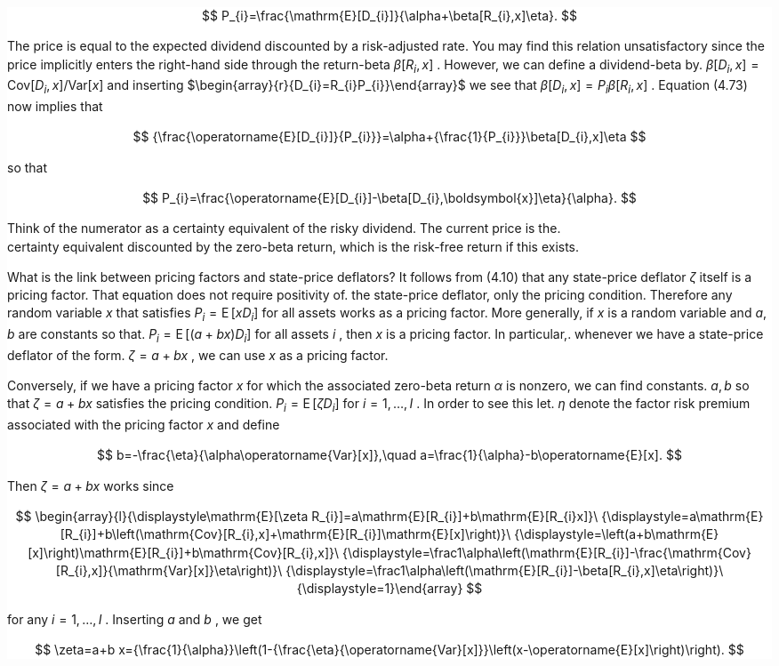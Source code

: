 $$
P_{i}=\frac{\mathrm{E}[D_{i}]}{\alpha+\beta[R_{i},x]\eta}.
$$  

The price is equal to the expected dividend discounted by a risk-adjusted rate. You may find this relation unsatisfactory since the price implicitly enters the right-hand side through the return-beta $\beta[R_{i},x]$ . However, we can define a dividend-beta by. $\beta[D_{i},x]=\mathrm{Cov}[D_{i},x]/\mathrm{Var}[x]$ and inserting $\begin{array}{r}{D_{i}=R_{i}P_{i}}\end{array}$ we see that $\beta[D_{i},x]=P_{i}\beta[R_{i},x]$ . Equation (4.73) now implies that  

$$
{\frac{\operatorname{E}[D_{i}]}{P_{i}}}=\alpha+{\frac{1}{P_{i}}}\beta[D_{i},x]\eta
$$  

so that  

$$
P_{i}=\frac{\operatorname{E}[D_{i}]-\beta[D_{i},\boldsymbol{x}]\eta}{\alpha}.
$$  

Think of the numerator as a certainty equivalent of the risky dividend. The current price is the.   
certainty equivalent discounted by the zero-beta return, which is the risk-free return if this exists.  

What is the link between pricing factors and state-price deflators? It follows from (4.10) that any state-price deflator $\zeta$ itself is a pricing factor. That equation does not require positivity of. the state-price deflator, only the pricing condition. Therefore any random variable $x$ that satisfies $P_{i}=\operatorname{E}[x D_{i}]$ for all assets works as a pricing factor. More generally, if $x$ is a random variable and $a,b$ are constants so that. $P_{i}=\operatorname{E}[(a+b x)D_{i}]$ for all assets $i$ , then $x$ is a pricing factor. In particular,. whenever we have a state-price deflator of the form. $\zeta=a+b x$ , we can use $x$ as a pricing factor.  

Conversely, if we have a pricing factor $x$ for which the associated zero-beta return $\alpha$ is nonzero, we can find constants. $a,b$ so that $\zeta=a+b x$ satisfies the pricing condition. $P_{i}=\operatorname{E}[\zeta D_{i}]$ for $i=1,\dots,I$ . In order to see this let. $\eta$ denote the factor risk premium associated with the pricing factor $x$ and define  

$$
b=-\frac{\eta}{\alpha\operatorname{Var}[x]},\quad a=\frac{1}{\alpha}-b\operatorname{E}[x].
$$  

Then $\zeta=a+b x$ works since  

$$
\begin{array}{l}{\displaystyle\mathrm{E}[\zeta R_{i}]=a\mathrm{E}[R_{i}]+b\mathrm{E}[R_{i}x]}\ {\displaystyle=a\mathrm{E}[R_{i}]+b\left(\mathrm{Cov}[R_{i},x]+\mathrm{E}[R_{i}]\mathrm{E}[x]\right)}\ {\displaystyle=\left(a+b\mathrm{E}[x]\right)\mathrm{E}[R_{i}]+b\mathrm{Cov}[R_{i},x]}\ {\displaystyle=\frac1\alpha\left(\mathrm{E}[R_{i}]-\frac{\mathrm{Cov}[R_{i},x]}{\mathrm{Var}[x]}\eta\right)}\ {\displaystyle=\frac1\alpha\left(\mathrm{E}[R_{i}]-\beta[R_{i},x]\eta\right)}\ {\displaystyle=1}\end{array}
$$  

for any $i=1,\dots,I$ . Inserting $a$ and $b$ , we get  

$$
\zeta=a+b x={\frac{1}{\alpha}}\left(1-{\frac{\eta}{\operatorname{Var}[x]}}\left(x-\operatorname{E}[x]\right)\right).
$$  
